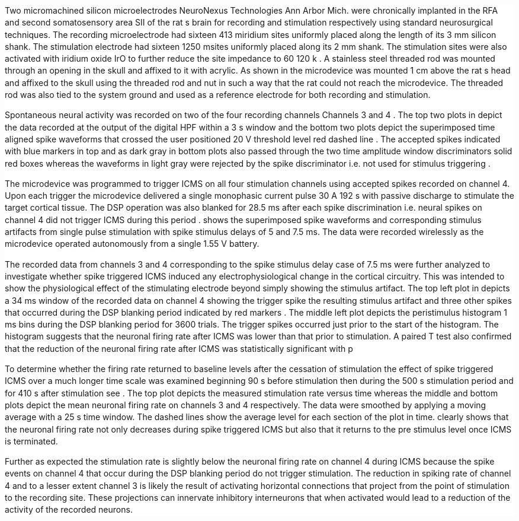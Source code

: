 Two micromachined silicon microelectrodes NeuroNexus Technologies Ann Arbor Mich. were chronically implanted in the RFA and second somatosensory area SII of the rat s brain for recording and stimulation respectively using standard neurosurgical techniques. The recording microelectrode had sixteen 413 miridium sites uniformly placed along the length of its 3 mm silicon shank. The stimulation electrode had sixteen 1250 msites uniformly placed along its 2 mm shank. The stimulation sites were also activated with iridium oxide IrO to further reduce the site impedance to 60 120 k . A stainless steel threaded rod was mounted through an opening in the skull and affixed to it with acrylic. As shown in the microdevice was mounted 1 cm above the rat s head and affixed to the skull using the threaded rod and nut in such a way that the rat could not reach the microdevice. The threaded rod was also tied to the system ground and used as a reference electrode for both recording and stimulation.

Spontaneous neural activity was recorded on two of the four recording channels Channels 3 and 4 . The top two plots in depict the data recorded at the output of the digital HPF within a 3 s window and the bottom two plots depict the superimposed time aligned spike waveforms that crossed the user positioned 20 V threshold level red dashed line . The accepted spikes indicated with blue markers in top and as dark gray in bottom plots also passed through the two time amplitude window discriminators solid red boxes whereas the waveforms in light gray were rejected by the spike discriminator i.e. not used for stimulus triggering .

The microdevice was programmed to trigger ICMS on all four stimulation channels using accepted spikes recorded on channel 4. Upon each trigger the microdevice delivered a single monophasic current pulse 30 A 192 s with passive discharge to stimulate the target cortical tissue. The DSP operation was also blanked for 28.5 ms after each spike discrimination i.e. neural spikes on channel 4 did not trigger ICMS during this period . shows the superimposed spike waveforms and corresponding stimulus artifacts from single pulse stimulation with spike stimulus delays of 5 and 7.5 ms. The data were recorded wirelessly as the microdevice operated autonomously from a single 1.55 V battery.

The recorded data from channels 3 and 4 corresponding to the spike stimulus delay case of 7.5 ms were further analyzed to investigate whether spike triggered ICMS induced any electrophysiological change in the cortical circuitry. This was intended to show the physiological effect of the stimulating electrode beyond simply showing the stimulus artifact. The top left plot in depicts a 34 ms window of the recorded data on channel 4 showing the trigger spike the resulting stimulus artifact and three other spikes that occurred during the DSP blanking period indicated by red markers . The middle left plot depicts the peristimulus histogram 1 ms bins during the DSP blanking period for 3600 trials. The trigger spikes occurred just prior to the start of the histogram. The histogram suggests that the neuronal firing rate after ICMS was lower than that prior to stimulation. A paired T test also confirmed that the reduction of the neuronal firing rate after ICMS was statistically significant with p

To determine whether the firing rate returned to baseline levels after the cessation of stimulation the effect of spike triggered ICMS over a much longer time scale was examined beginning 90 s before stimulation then during the 500 s stimulation period and for 410 s after stimulation see . The top plot depicts the measured stimulation rate versus time whereas the middle and bottom plots depict the mean neuronal firing rate on channels 3 and 4 respectively. The data were smoothed by applying a moving average with a 25 s time window. The dashed lines show the average level for each section of the plot in time. clearly shows that the neuronal firing rate not only decreases during spike triggered ICMS but also that it returns to the pre stimulus level once ICMS is terminated.

Further as expected the stimulation rate is slightly below the neuronal firing rate on channel 4 during ICMS because the spike events on channel 4 that occur during the DSP blanking period do not trigger stimulation. The reduction in spiking rate of channel 4 and to a lesser extent channel 3 is likely the result of activating horizontal connections that project from the point of stimulation to the recording site. These projections can innervate inhibitory interneurons that when activated would lead to a reduction of the activity of the recorded neurons.
